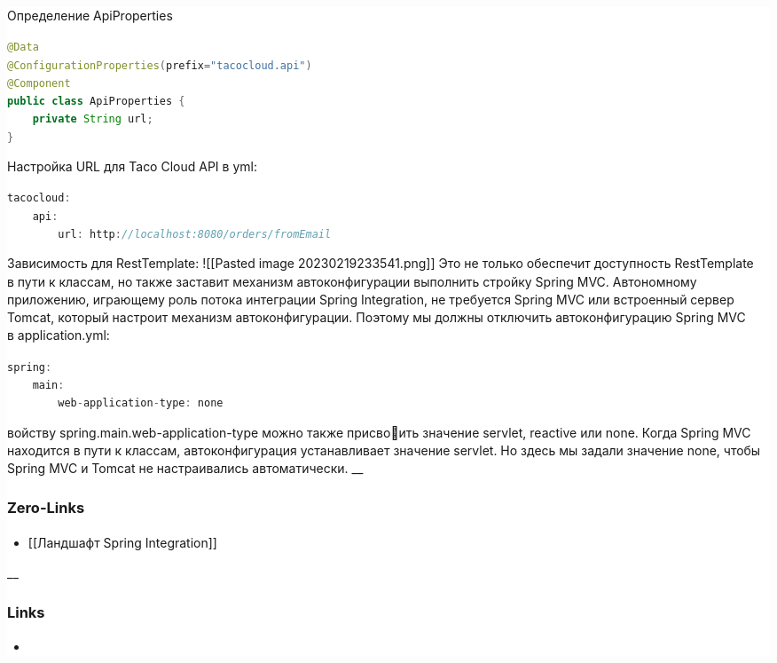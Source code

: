 Определение ApiProperties
```java
@Data
@ConfigurationProperties(prefix="tacocloud.api")
@Component
public class ApiProperties {
	private String url;
}
```
Настройка URL для Taco Cloud API в yml:
```java
tacocloud:
	api:
		url: http://localhost:8080/orders/fromEmail
```

Зависимость для RestTemplate:
![[Pasted image 20230219233541.png]]
Это не только обеспечит доступность RestTemplate в пути к классам, но также заставит механизм автоконфигурации выполнить стройку Spring MVC. Автономному приложению, играющему роль потока интеграции Spring Integration, не требуется Spring MVC или встроенный сервер Tomcat, который настроит механизм автоконфигурации. Поэтому мы должны отключить автоконфигурацию Spring MVC в application.yml:
```java
spring:
	main:
		web-application-type: none
```
войству spring.main.web-application-type можно также присвоить значение servlet, reactive или none. Когда Spring MVC находится в пути к классам, автоконфигурация устанавливает значение servlet. Но здесь мы задали значение none, чтобы Spring MVC и Tomcat не настраивались автоматически.
__
### Zero-Links
- [[Ландшафт Spring Integration]]

__
### Links
- 

